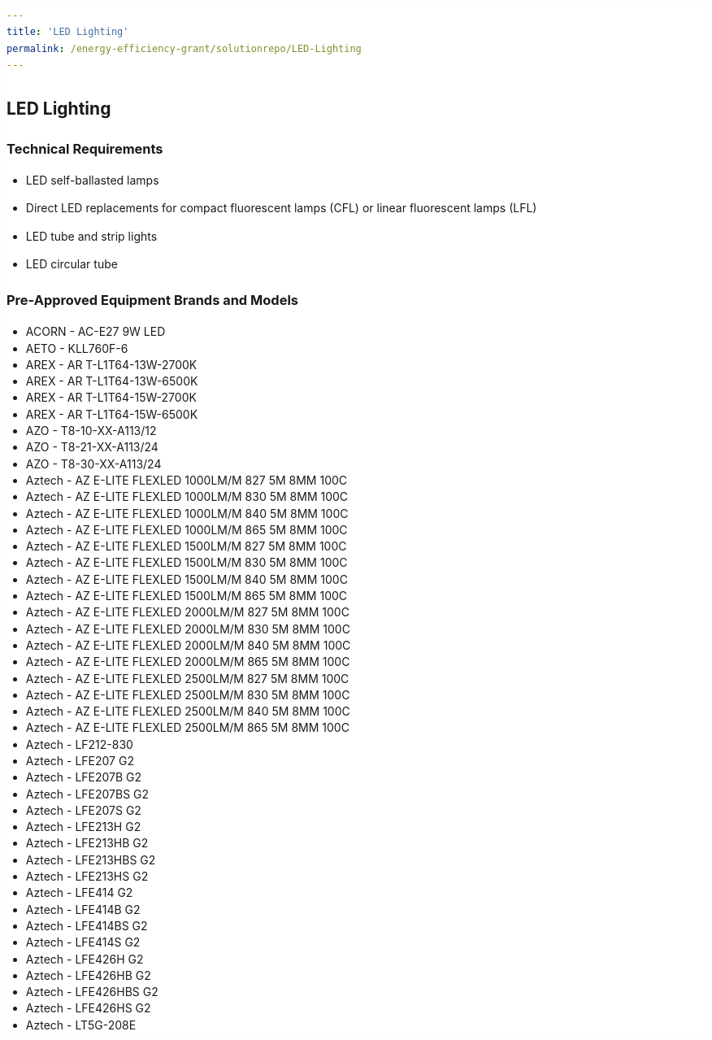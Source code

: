 ```yaml
---
title: 'LED Lighting'
permalink: /energy-efficiency-grant/solutionrepo/LED-Lighting
---
```


## LED Lighting

### Technical Requirements

- LED self-ballasted lamps

- Direct LED replacements for compact fluorescent lamps (CFL) or linear fluorescent lamps (LFL)

- LED tube and strip lights

- LED circular tube


### Pre-Approved Equipment Brands and Models

- ACORN - AC-E27 9W LED
- AETO - KLL760F-6
- AREX - AR T-L1T64-13W-2700K
- AREX - AR T-L1T64-13W-6500K
- AREX - AR T-L1T64-15W-2700K
- AREX - AR T-L1T64-15W-6500K
- AZO - T8-10-XX-A113/12
- AZO - T8-21-XX-A113/24
- AZO - T8-30-XX-A113/24
- Aztech - AZ E-LITE FLEXLED 1000LM/M 827 5M 8MM 100C
- Aztech - AZ E-LITE FLEXLED 1000LM/M 830 5M 8MM 100C
- Aztech - AZ E-LITE FLEXLED 1000LM/M 840 5M 8MM 100C
- Aztech - AZ E-LITE FLEXLED 1000LM/M 865 5M 8MM 100C
- Aztech - AZ E-LITE FLEXLED 1500LM/M 827 5M 8MM 100C
- Aztech - AZ E-LITE FLEXLED 1500LM/M 830 5M 8MM 100C
- Aztech - AZ E-LITE FLEXLED 1500LM/M 840 5M 8MM 100C
- Aztech - AZ E-LITE FLEXLED 1500LM/M 865 5M 8MM 100C
- Aztech - AZ E-LITE FLEXLED 2000LM/M 827 5M 8MM 100C
- Aztech - AZ E-LITE FLEXLED 2000LM/M 830 5M 8MM 100C
- Aztech - AZ E-LITE FLEXLED 2000LM/M 840 5M 8MM 100C
- Aztech - AZ E-LITE FLEXLED 2000LM/M 865 5M 8MM 100C
- Aztech - AZ E-LITE FLEXLED 2500LM/M 827 5M 8MM 100C
- Aztech - AZ E-LITE FLEXLED 2500LM/M 830 5M 8MM 100C
- Aztech - AZ E-LITE FLEXLED 2500LM/M 840 5M 8MM 100C
- Aztech - AZ E-LITE FLEXLED 2500LM/M 865 5M 8MM 100C
- Aztech - LF212-830
- Aztech - LFE207 G2
- Aztech - LFE207B G2
- Aztech - LFE207BS G2
- Aztech - LFE207S G2
- Aztech - LFE213H G2
- Aztech - LFE213HB G2
- Aztech - LFE213HBS G2
- Aztech - LFE213HS G2
- Aztech - LFE414 G2
- Aztech - LFE414B G2
- Aztech - LFE414BS G2
- Aztech - LFE414S G2
- Aztech - LFE426H G2
- Aztech - LFE426HB G2
- Aztech - LFE426HBS G2
- Aztech - LFE426HS G2
- Aztech - LT5G-208E